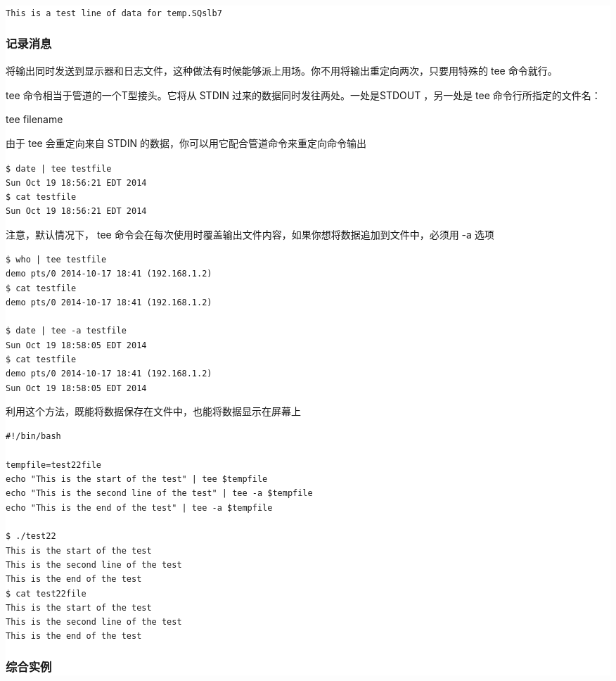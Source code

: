 ```shell
This is a test line of data for temp.SQslb7
```

### 记录消息

将输出同时发送到显示器和日志文件，这种做法有时候能够派上用场。你不用将输出重定向两次，只要用特殊的 tee 命令就行。

tee 命令相当于管道的一个T型接头。它将从 STDIN 过来的数据同时发往两处。一处是STDOUT ，另一处是 tee 命令行所指定的文件名：

tee filename

由于 tee 会重定向来自 STDIN 的数据，你可以用它配合管道命令来重定向命令输出

```shell
$ date | tee testfile
Sun Oct 19 18:56:21 EDT 2014
$ cat testfile
Sun Oct 19 18:56:21 EDT 2014
```

注意，默认情况下， tee 命令会在每次使用时覆盖输出文件内容，如果你想将数据追加到文件中，必须用 -a 选项

```shell
$ who | tee testfile
demo pts/0 2014-10-17 18:41 (192.168.1.2)
$ cat testfile
demo pts/0 2014-10-17 18:41 (192.168.1.2)

$ date | tee -a testfile
Sun Oct 19 18:58:05 EDT 2014
$ cat testfile
demo pts/0 2014-10-17 18:41 (192.168.1.2)
Sun Oct 19 18:58:05 EDT 2014
```

利用这个方法，既能将数据保存在文件中，也能将数据显示在屏幕上

```shell
#!/bin/bash

tempfile=test22file
echo "This is the start of the test" | tee $tempfile
echo "This is the second line of the test" | tee -a $tempfile
echo "This is the end of the test" | tee -a $tempfile

$ ./test22
This is the start of the test
This is the second line of the test
This is the end of the test
$ cat test22file
This is the start of the test
This is the second line of the test
This is the end of the test
```

### 综合实例
